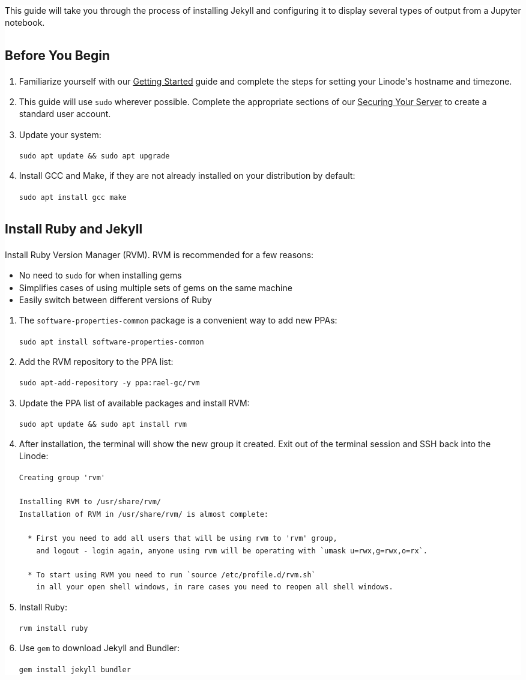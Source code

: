 This guide will take you through the process of installing Jekyll and configuring it to display several types of output from a Jupyter notebook.

## Before You Begin

1.  Familiarize yourself with our [Getting Started](/docs/guides/getting-started/) guide and complete the steps for setting your Linode's hostname and timezone.

2.  This guide will use `sudo` wherever possible. Complete the appropriate sections of our [Securing Your Server](/docs/guides/set-up-and-secure/) to create a standard user account.

3.  Update your system:

        sudo apt update && sudo apt upgrade

4.  Install GCC and Make, if they are not already installed on your distribution by default:

        sudo apt install gcc make

## Install Ruby and Jekyll

Install Ruby Version Manager (RVM). RVM is recommended for a few reasons:

-  No need to `sudo` for when installing gems
-  Simplifies cases of using multiple sets of gems on the same machine
-  Easily switch between different versions of Ruby

1.  The `software-properties-common` package is a convenient way to add new PPAs:

        sudo apt install software-properties-common

2.  Add the RVM repository to the PPA list:

        sudo apt-add-repository -y ppa:rael-gc/rvm

3.  Update the PPA list of available packages and install RVM:

        sudo apt update && sudo apt install rvm

4.  After installation, the terminal will show the new group it created. Exit out of the terminal session and SSH back into the Linode:

        Creating group 'rvm'

        Installing RVM to /usr/share/rvm/
        Installation of RVM in /usr/share/rvm/ is almost complete:

          * First you need to add all users that will be using rvm to 'rvm' group,
            and logout - login again, anyone using rvm will be operating with `umask u=rwx,g=rwx,o=rx`.

          * To start using RVM you need to run `source /etc/profile.d/rvm.sh`
            in all your open shell windows, in rare cases you need to reopen all shell windows.

5.  Install Ruby:

        rvm install ruby

6.  Use `gem` to download Jekyll and Bundler:

        gem install jekyll bundler

